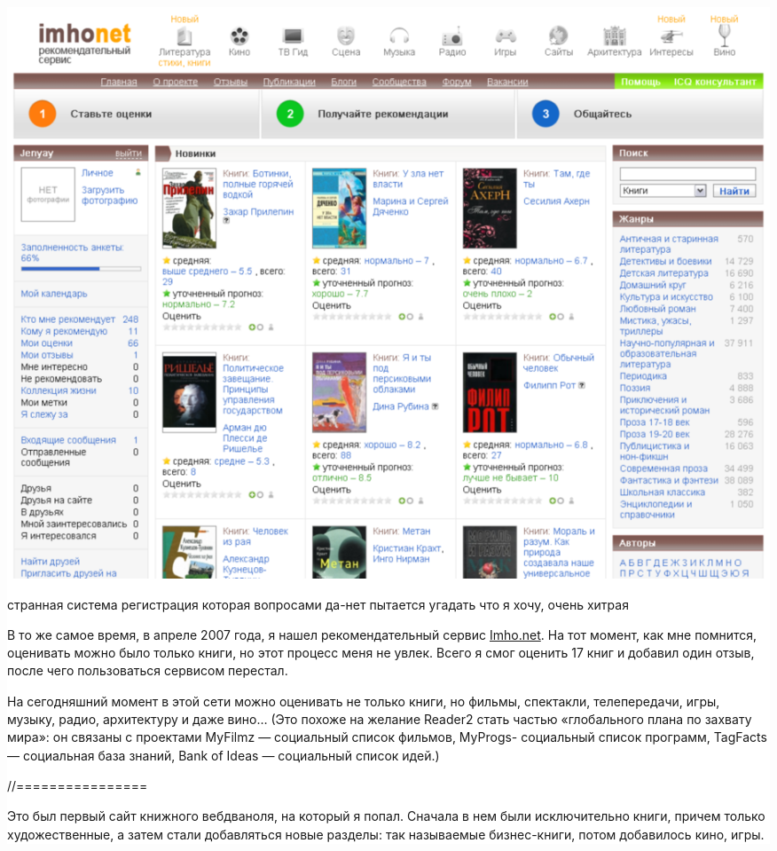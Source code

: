 ![imhonet.png](images/imhonet.png)

странная система регистрация которая вопросами да-нет пытается угадать что я хочу, очень хитрая

В то же самое время, в апреле 2007 года, я нашел рекомендательный сервис
[Imho.net](http://imho.net/). На тот момент, как мне помнится, оценивать
можно было только книги, но этот процесс меня не увлек. Всего я смог
оценить 17 книг и добавил один отзыв, после чего пользоваться сервисом
перестал.

На сегодняшний момент в этой сети можно оценивать не только книги, но
фильмы, спектакли, телепередачи, игры, музыку, радио, архитектуру и даже
вино… (Это похоже на желание Reader2 стать частью «глобального плана по
захвату мира»: он связаны с проектами MyFilmz — социальный список
фильмов, MyProgs- социальный список программ, TagFacts — социальная база
знаний, Bank of Ideas — социальный список идей.)

//================

Это был первый сайт книжного вебдваноля, на который я попал. Сначала в
нем были исключительно книги, причем только художественные, а затем
стали добавляться новые разделы: так называемые бизнес-книги, потом
добавилось кино, игры.
